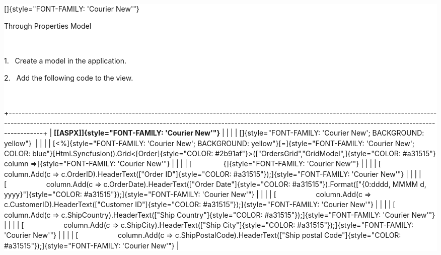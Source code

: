 []{style="FONT-FAMILY: 'Courier New'"} 

Through Properties Model

 

1.   Create a model in the application.

2.   Add the following code to the view.

 

+-------------------------------------------------------------------------------------------------------------------------------------------------------------------------------------------------------------------------------------------------------------------------------------+
| **[\[ASPX\]]{style="FONT-FAMILY: 'Courier New'"}**                                                                                                                                                                                                                                  |
|                                                                                                                                                                                                                                                                                     |
| []{style="FONT-FAMILY: 'Courier New'; BACKGROUND: yellow"}                                                                                                                                                                                                                          |
|                                                                                                                                                                                                                                                                                     |
| [\<%]{style="FONT-FAMILY: 'Courier New'; BACKGROUND: yellow"}[=]{style="FONT-FAMILY: 'Courier New'; COLOR: blue"}[Html.Syncfusion().Grid\<[Order]{style="COLOR: #2b91af"}\>([\"OrdersGrid\",\"GridModel\",]{style="COLOR: #a31515"} column =\>]{style="FONT-FAMILY: 'Courier New'"} |
|                                                                                                                                                                                                                                                                                     |
| [                {]{style="FONT-FAMILY: 'Courier New'"}                                                                                                                                                                                                                             |
|                                                                                                                                                                                                                                                                                     |
| [                    column.Add(c =\> c.OrderID).HeaderText([\"Order ID\"]{style="COLOR: #a31515"});]{style="FONT-FAMILY: 'Courier New'"}                                                                                                                                           |
|                                                                                                                                                                                                                                                                                     |
| [                    column.Add(c =\> c.OrderDate).HeaderText([\"Order Date\"]{style="COLOR: #a31515"}).Format([\"{0:dddd, MMMM d, yyyy}\"]{style="COLOR: #a31515"});]{style="FONT-FAMILY: 'Courier New'"}                                                                          |
|                                                                                                                                                                                                                                                                                     |
| [                    column.Add(c =\> c.CustomerID).HeaderText([\"Customer ID\"]{style="COLOR: #a31515"});]{style="FONT-FAMILY: 'Courier New'"}                                                                                                                                     |
|                                                                                                                                                                                                                                                                                     |
| [                    column.Add(c =\> c.ShipCountry).HeaderText([\"Ship Country\"]{style="COLOR: #a31515"});]{style="FONT-FAMILY: 'Courier New'"}                                                                                                                                   |
|                                                                                                                                                                                                                                                                                     |
| [                    column.Add(c =\> c.ShipCity).HeaderText([\"Ship City\"]{style="COLOR: #a31515"});]{style="FONT-FAMILY: 'Courier New'"}                                                                                                                                         |
|                                                                                                                                                                                                                                                                                     |
| [                    column.Add(c =\> c.ShipPostalCode).HeaderText([\"Ship postal Code\"]{style="COLOR: #a31515"});]{style="FONT-FAMILY: 'Courier New'"}                                                                                                                            |